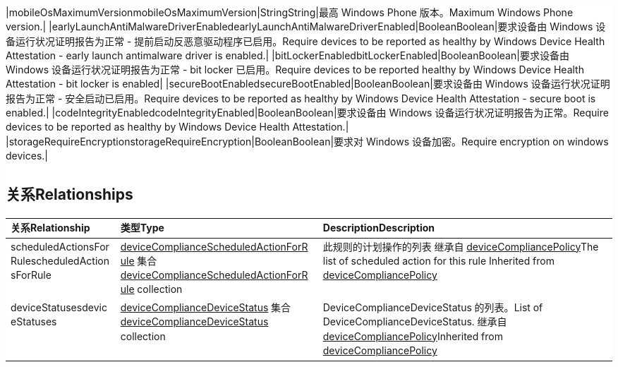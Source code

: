 |<span data-ttu-id="195a5-195">mobileOsMaximumVersion</span><span class="sxs-lookup"><span data-stu-id="195a5-195">mobileOsMaximumVersion</span></span>|<span data-ttu-id="195a5-196">String</span><span class="sxs-lookup"><span data-stu-id="195a5-196">String</span></span>|<span data-ttu-id="195a5-197">最高 Windows Phone 版本。</span><span class="sxs-lookup"><span data-stu-id="195a5-197">Maximum Windows Phone version.</span></span>|
|<span data-ttu-id="195a5-198">earlyLaunchAntiMalwareDriverEnabled</span><span class="sxs-lookup"><span data-stu-id="195a5-198">earlyLaunchAntiMalwareDriverEnabled</span></span>|<span data-ttu-id="195a5-199">Boolean</span><span class="sxs-lookup"><span data-stu-id="195a5-199">Boolean</span></span>|<span data-ttu-id="195a5-200">要求设备由 Windows 设备运行状况证明报告为正常 - 提前启动反恶意驱动程序已启用。</span><span class="sxs-lookup"><span data-stu-id="195a5-200">Require devices to be reported as healthy by Windows Device Health Attestation - early launch antimalware driver is enabled.</span></span>|
|<span data-ttu-id="195a5-201">bitLockerEnabled</span><span class="sxs-lookup"><span data-stu-id="195a5-201">bitLockerEnabled</span></span>|<span data-ttu-id="195a5-202">Boolean</span><span class="sxs-lookup"><span data-stu-id="195a5-202">Boolean</span></span>|<span data-ttu-id="195a5-203">要求设备由 Windows 设备运行状况证明报告为正常 - bit locker 已启用。</span><span class="sxs-lookup"><span data-stu-id="195a5-203">Require devices to be reported healthy by Windows Device Health Attestation - bit locker is enabled</span></span>|
|<span data-ttu-id="195a5-204">secureBootEnabled</span><span class="sxs-lookup"><span data-stu-id="195a5-204">secureBootEnabled</span></span>|<span data-ttu-id="195a5-205">Boolean</span><span class="sxs-lookup"><span data-stu-id="195a5-205">Boolean</span></span>|<span data-ttu-id="195a5-206">要求设备由 Windows 设备运行状况证明报告为正常 - 安全启动已启用。</span><span class="sxs-lookup"><span data-stu-id="195a5-206">Require devices to be reported as healthy by Windows Device Health Attestation - secure boot is enabled.</span></span>|
|<span data-ttu-id="195a5-207">codeIntegrityEnabled</span><span class="sxs-lookup"><span data-stu-id="195a5-207">codeIntegrityEnabled</span></span>|<span data-ttu-id="195a5-208">Boolean</span><span class="sxs-lookup"><span data-stu-id="195a5-208">Boolean</span></span>|<span data-ttu-id="195a5-209">要求设备由 Windows 设备运行状况证明报告为正常。</span><span class="sxs-lookup"><span data-stu-id="195a5-209">Require devices to be reported as healthy by Windows Device Health Attestation.</span></span>|
|<span data-ttu-id="195a5-210">storageRequireEncryption</span><span class="sxs-lookup"><span data-stu-id="195a5-210">storageRequireEncryption</span></span>|<span data-ttu-id="195a5-211">Boolean</span><span class="sxs-lookup"><span data-stu-id="195a5-211">Boolean</span></span>|<span data-ttu-id="195a5-212">要求对 Windows 设备加密。</span><span class="sxs-lookup"><span data-stu-id="195a5-212">Require encryption on windows devices.</span></span>|

## <a name="relationships"></a><span data-ttu-id="195a5-213">关系</span><span class="sxs-lookup"><span data-stu-id="195a5-213">Relationships</span></span>
|<span data-ttu-id="195a5-214">关系</span><span class="sxs-lookup"><span data-stu-id="195a5-214">Relationship</span></span>|<span data-ttu-id="195a5-215">类型</span><span class="sxs-lookup"><span data-stu-id="195a5-215">Type</span></span>|<span data-ttu-id="195a5-216">Description</span><span class="sxs-lookup"><span data-stu-id="195a5-216">Description</span></span>|
|:---|:---|:---|
|<span data-ttu-id="195a5-217">scheduledActionsForRule</span><span class="sxs-lookup"><span data-stu-id="195a5-217">scheduledActionsForRule</span></span>|<span data-ttu-id="195a5-218">[deviceComplianceScheduledActionForRule](../resources/intune-deviceconfig-devicecompliancescheduledactionforrule.md) 集合</span><span class="sxs-lookup"><span data-stu-id="195a5-218">[deviceComplianceScheduledActionForRule](../resources/intune-deviceconfig-devicecompliancescheduledactionforrule.md) collection</span></span>|<span data-ttu-id="195a5-219">此规则的计划操作的列表 继承自 [deviceCompliancePolicy](../resources/intune-deviceconfig-devicecompliancepolicy.md)</span><span class="sxs-lookup"><span data-stu-id="195a5-219">The list of scheduled action for this rule Inherited from [deviceCompliancePolicy](../resources/intune-deviceconfig-devicecompliancepolicy.md)</span></span>|
|<span data-ttu-id="195a5-220">deviceStatuses</span><span class="sxs-lookup"><span data-stu-id="195a5-220">deviceStatuses</span></span>|<span data-ttu-id="195a5-221">[deviceComplianceDeviceStatus](../resources/intune-deviceconfig-devicecompliancedevicestatus.md) 集合</span><span class="sxs-lookup"><span data-stu-id="195a5-221">[deviceComplianceDeviceStatus](../resources/intune-deviceconfig-devicecompliancedevicestatus.md) collection</span></span>|<span data-ttu-id="195a5-222">DeviceComplianceDeviceStatus 的列表。</span><span class="sxs-lookup"><span data-stu-id="195a5-222">List of DeviceComplianceDeviceStatus.</span></span> <span data-ttu-id="195a5-223">继承自 [deviceCompliancePolicy](../resources/intune-deviceconfig-devicecompliancepolicy.md)</span><span class="sxs-lookup"><span data-stu-id="195a5-223">Inherited from [deviceCompliancePolicy](../resources/intune-deviceconfig-devicecompliancepolicy.md)</span></span>|